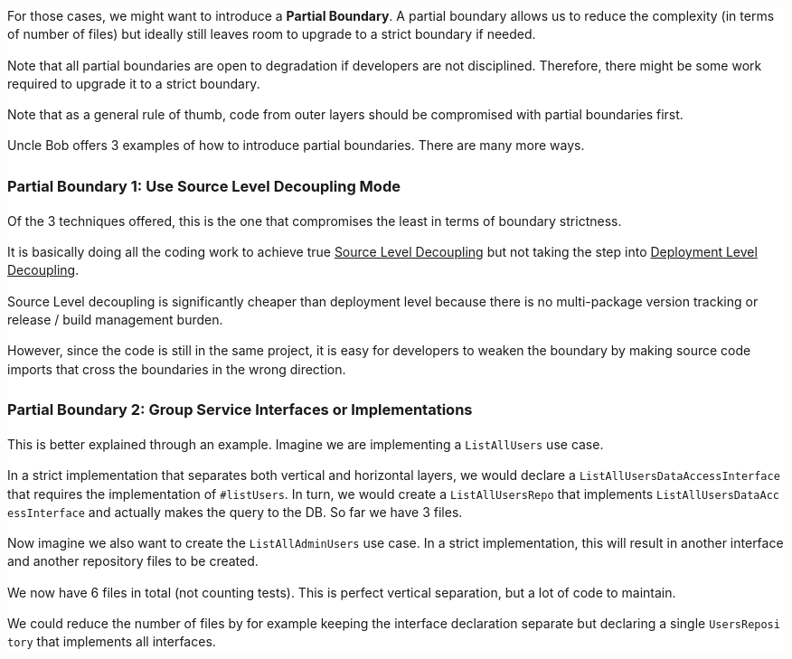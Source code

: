 For those cases, we might want to introduce a **Partial Boundary**. A
partial boundary allows us to reduce the complexity (in terms of number
of files) but ideally still leaves room to upgrade to a strict boundary
if needed.

Note that all partial boundaries are open to degradation if developers
are not disciplined. Therefore, there might be some work required to
upgrade it to a strict boundary.

Note that as a general rule of thumb, code from outer layers should be
compromised with partial boundaries first.

Uncle Bob offers 3 examples of how to introduce partial boundaries.
There are many more ways.

### Partial Boundary 1: Use Source Level Decoupling Mode

Of the 3 techniques offered, this is the one that compromises the least
in terms of boundary strictness.

It is basically doing all the coding work to achieve true
[Source Level Decoupling](part-5-1-architecture.md#decoupling-modes) but
not taking the step into
[Deployment Level Decoupling](part-5-1-architecture.md#decoupling-modes).

Source Level decoupling is significantly cheaper than deployment level
because there is no multi-package version tracking or release / build
management burden.

However, since the code is still in the same project, it is easy for
developers to weaken the boundary by making source code imports that
cross the boundaries in the wrong direction.

### Partial Boundary 2: Group Service Interfaces or Implementations

This is better explained through an example. Imagine we are implementing
a `ListAllUsers` use case.

In a strict implementation that separates both vertical and horizontal
layers, we would declare a `ListAllUsersDataAccessInterface` that
requires the implementation of `#listUsers`. In turn, we would create a
`ListAllUsersRepo` that implements `ListAllUsersDataAccessInterface` and
actually makes the query to the DB. So far we have 3 files.

Now imagine we also want to create the `ListAllAdminUsers` use case. In
a strict implementation, this will result in another interface and
another repository files to be created.

We now have 6 files in total (not counting tests). This is perfect
vertical separation, but a lot of code to maintain.

We could reduce the number of files by for example keeping the interface
declaration separate but declaring a single `UsersRepository` that
implements all interfaces.
